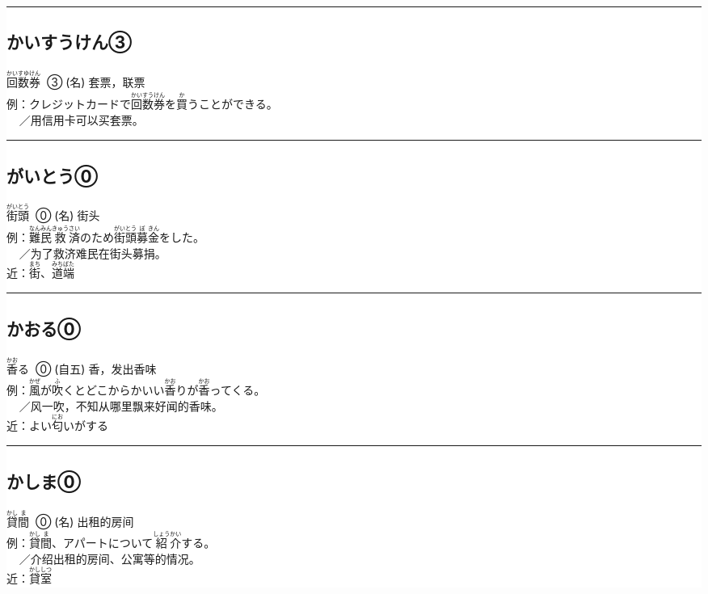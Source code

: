 - - -

## かいすうけん③

<span>
  <ruby>回<rt>かい</rt>数<rt>すゆ</rt>券<rt>けん</rt></ruby>
</span>&nbsp;③ (名) 套票，联票
<div>
  <font> 例</font>：<ruby>クレジットカードで<rt></rt>回<rt>かい</rt>数<rt>すう</rt>券<rt>けん</rt>を<rt></rt>買<rt>か</rt>うことができる。</ruby><br>&nbsp;&nbsp;&nbsp;&nbsp;／用信用卡可以买套票。
</div>

- - -

## がいとう⓪

<span>
  <ruby>街<rt>がい</rt>頭<rt>とう</rt></ruby>
</span>&nbsp;⓪ (名) 街头
<div>
  <font> 例</font>：<ruby>難<rt>なん</rt>民<rt>みん</rt>救<rt>きゅう</rt>済<rt>さい</rt>のため<rt></rt>街<rt>がい</rt>頭<rt>とう</rt>募<rt>ぼ</rt>金<rt>きん</rt>をした。</ruby><br>&nbsp;&nbsp;&nbsp;&nbsp;／为了救济难民在街头募捐。
  <br>
  <font> 近</font>：<ruby>街<rt>まち</rt></ruby>、<ruby>道<rt>みち</rt>端<rt>ばた</rt></ruby>
</div>

- - -

## かおる⓪

<span>
  <ruby>香<rt>かお</rt>る</ruby>
</span>&nbsp;⓪ (自五) 香，发出香味
<div>
  <font> 例</font>：<ruby>風<rt>かぜ</rt>が<rt></rt>吹<rt>ふ</rt>くとどこからかいい<rt></rt>香<rt>かお</rt>りが<rt></rt>香<rt>かお</rt>ってくる。</ruby><br>&nbsp;&nbsp;&nbsp;&nbsp;／风一吹，不知从哪里飘来好闻的香味。
  <br>
  <font> 近</font>：<ruby>よい<rt></rt>匂<rt>にお</rt>いがする</ruby>
</div>

- - -

## かしま⓪

<span>
  <ruby>貸<rt>かし</rt>間<rt>ま</rt></ruby>
</span>&nbsp;⓪ (名) 出租的房间
<div>
  <font> 例</font>：<ruby>貸<rt>かし</rt>間<rt>ま</rt>、アパートについて<rt></rt>紹<rt>しょう</rt>介<rt>かい</rt>する。</ruby><br>&nbsp;&nbsp;&nbsp;&nbsp;／介绍出租的房间、公寓等的情况。
  <br>
  <font> 近</font>：<ruby>貸<rt>かし</rt>室<rt>しつ</rt></ruby>
</div>
